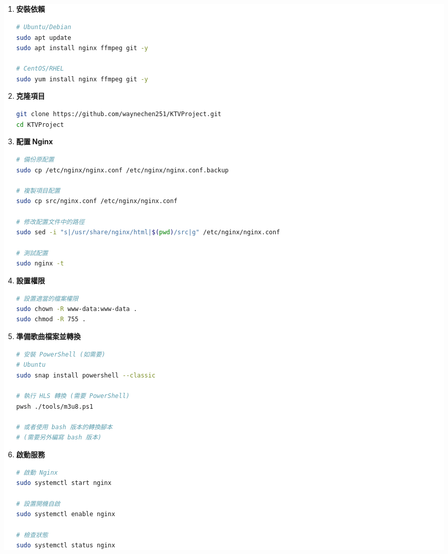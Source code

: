 1. **安裝依賴**
   ```bash
   # Ubuntu/Debian
   sudo apt update
   sudo apt install nginx ffmpeg git -y
   
   # CentOS/RHEL
   sudo yum install nginx ffmpeg git -y
   ```

2. **克隆項目**
   ```bash
   git clone https://github.com/waynechen251/KTVProject.git
   cd KTVProject
   ```

3. **配置 Nginx**
   ```bash
   # 備份原配置
   sudo cp /etc/nginx/nginx.conf /etc/nginx/nginx.conf.backup
   
   # 複製項目配置
   sudo cp src/nginx.conf /etc/nginx/nginx.conf
   
   # 修改配置文件中的路徑
   sudo sed -i "s|/usr/share/nginx/html|$(pwd)/src|g" /etc/nginx/nginx.conf
   
   # 測試配置
   sudo nginx -t
   ```

4. **設置權限**
   ```bash
   # 設置適當的檔案權限
   sudo chown -R www-data:www-data .
   sudo chmod -R 755 .
   ```

5. **準備歌曲檔案並轉換**
   ```bash
   # 安裝 PowerShell (如需要)
   # Ubuntu
   sudo snap install powershell --classic
   
   # 執行 HLS 轉換 (需要 PowerShell)
   pwsh ./tools/m3u8.ps1
   
   # 或者使用 bash 版本的轉換腳本
   # (需要另外編寫 bash 版本)
   ```

6. **啟動服務**
   ```bash
   # 啟動 Nginx
   sudo systemctl start nginx
   
   # 設置開機自啟
   sudo systemctl enable nginx
   
   # 檢查狀態
   sudo systemctl status nginx
   ```
